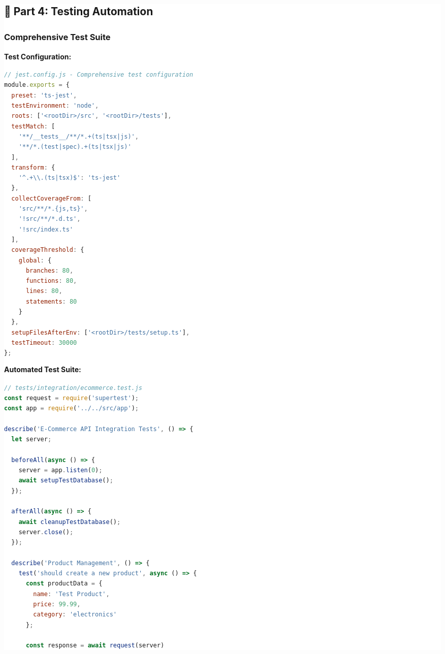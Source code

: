 ## 🧪 Part 4: Testing Automation

### Comprehensive Test Suite

**Test Configuration:**
```javascript
// jest.config.js - Comprehensive test configuration
module.exports = {
  preset: 'ts-jest',
  testEnvironment: 'node',
  roots: ['<rootDir>/src', '<rootDir>/tests'],
  testMatch: [
    '**/__tests__/**/*.+(ts|tsx|js)',
    '**/*.(test|spec).+(ts|tsx|js)'
  ],
  transform: {
    '^.+\\.(ts|tsx)$': 'ts-jest'
  },
  collectCoverageFrom: [
    'src/**/*.{js,ts}',
    '!src/**/*.d.ts',
    '!src/index.ts'
  ],
  coverageThreshold: {
    global: {
      branches: 80,
      functions: 80,
      lines: 80,
      statements: 80
    }
  },
  setupFilesAfterEnv: ['<rootDir>/tests/setup.ts'],
  testTimeout: 30000
};
```

**Automated Test Suite:**
```javascript
// tests/integration/ecommerce.test.js
const request = require('supertest');
const app = require('../../src/app');

describe('E-Commerce API Integration Tests', () => {
  let server;
  
  beforeAll(async () => {
    server = app.listen(0);
    await setupTestDatabase();
  });
  
  afterAll(async () => {
    await cleanupTestDatabase();
    server.close();
  });
  
  describe('Product Management', () => {
    test('should create a new product', async () => {
      const productData = {
        name: 'Test Product',
        price: 99.99,
        category: 'electronics'
      };
      
      const response = await request(server)
```